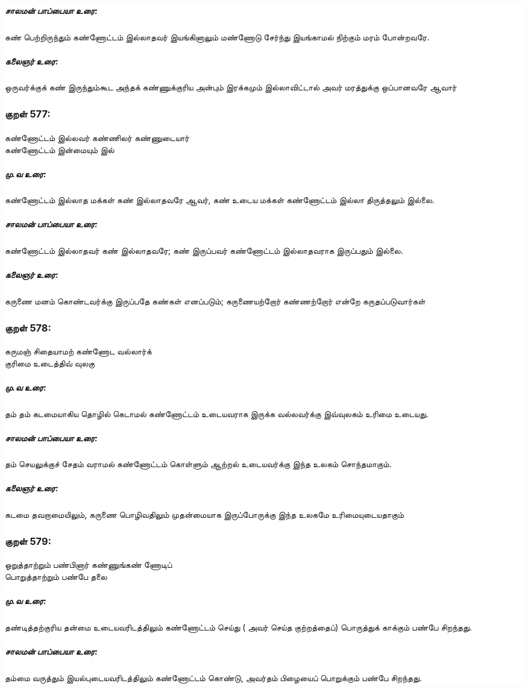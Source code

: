 ##### சாலமன் பாப்பையா உரை:

கண் பெற்றிருந்தும் கண்ணோட்டம் இல்லாதவர் இயங்கினாலும் மண்ணோடு சேர்ந்து இயங்காமல் நிற்கும் மரம் போன்றவரே.

##### கலைஞர் உரை:

ஒருவர்க்குக் கண் இருந்தும்கூட அந்தக் கண்ணுக்குரிய அன்பும் இரக்கமும் இல்லாவிட்டால் அவர் மரத்துக்கு ஒப்பானவரே ஆவார்

### குறள்  577:

கண்ணோட்டம் இல்லவர் கண்ணிலர் கண்ணுடையார்  
கண்ணோட்டம் இன்மையும் இல்

##### மு.வ உரை:

கண்ணோட்டம் இல்லாத மக்கள் கண் இல்லாதவரே ஆவர், கண் உடைய மக்கள் கண்ணோட்டம் இல்லா திருத்தலும் இல்லை.

##### சாலமன் பாப்பையா உரை:

கண்ணோட்டம் இல்லாதவர் கண் இல்லாதவரே; கண் இருப்பவர் கண்ணோட்டம் இல்லாதவராக இருப்பதும் இல்லை.

##### கலைஞர் உரை:

கருணை மனம் கொண்டவர்க்கு இருப்பதே கண்கள் எனப்படும்; கருணையற்றோர் கண்ணற்றோர் என்றே கருதப்படுவார்கள்

### குறள்  578:

கருமஞ் சிதையாமற் கண்ணோட வல்லார்க்  
குரிமை உடைத்திவ் வுலகு

##### மு.வ உரை:

தம் தம் கடமையாகிய தொழில் கெடாமல் கண்ணோட்டம் உடையவராக இருக்க வல்லவர்க்கு இவ்வுலகம் உரிமை உடையது.

##### சாலமன் பாப்பையா உரை:

தம் செயலுக்குச் சேதம் வராமல் கண்ணோட்டம் கொள்ளும் ஆற்றல் உடையவர்க்கு இந்த உலகம் சொந்தமாகும்.

##### கலைஞர் உரை:

கடமை தவறாமையிலும், கருணை பொழிவதிலும் முதன்மையாக இருப்போருக்கு இந்த உலகமே உரிமையுடையதாகும்

### குறள்  579:

ஒறுத்தாற்றும் பண்பினார் கண்ணுங்கண் ணோடிப்  
பொறுத்தாற்றும் பண்பே தலை

##### மு.வ உரை:

தண்டித்தற்குரிய தன்மை உடையவரிடத்திலும் கண்ணோட்டம் செய்து ( அவர் செய்த குற்றத்தைப்) பொருத்துக் காக்கும் பண்பே சிறந்தது.

##### சாலமன் பாப்பையா உரை:

தம்மை வருத்தும் இயல்புடையவரிடத்திலும் கண்ணோட்டம் கொண்டு, அவர்தம் பிழையைப் பொறுக்கும் பண்பே சிறந்தது.
